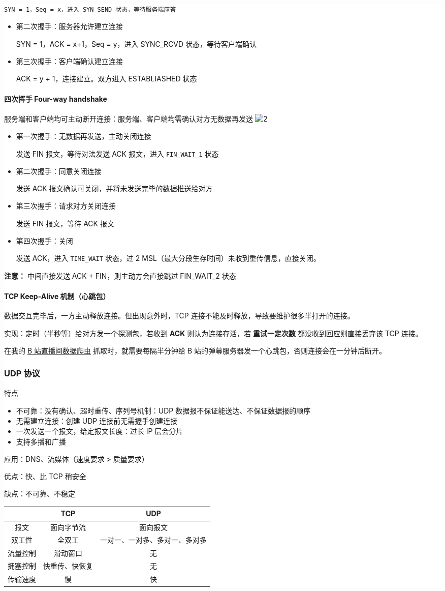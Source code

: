 	SYN = 1，Seq = x，进入 SYN_SEND 状态，等待服务端应答

- 第二次握手：服务器允许建立连接

	SYN = 1，ACK = x+1，Seq = y，进入 SYNC_RCVD 状态，等待客户端确认

- 第三次握手：客户端确认建立连接

	ACK = y + 1，连接建立。双方进入 ESTABLIASHED 状态



#### 四次挥手 Four-way handshake

服务端和客户端均可主动断开连接：服务端、客户端均需确认对方无数据再发送 ![2](http://p2j5s8fmr.bkt.clouddn.com/wavehand.png)

- 第一次握手：无数据再发送，主动关闭连接

	发送 FIN 报文，等待对法发送 ACK 报文，进入 `FIN_WAIT_1` 状态

- 第二次握手：同意关闭连接

	发送 ACK 报文确认可关闭，并将未发送完毕的数据推送给对方

- 第三次握手：请求对方关闭连接

	发送 FIN 报文，等待 ACK 报文

- 第四次握手：关闭

	发送 ACK，进入 `TIME_WAIT` 状态，过 2 MSL（最大分段生存时间）未收到重传信息，直接关闭。

**注意：** 中间直接发送 ACK + FIN，则主动方会直接跳过 FIN_WAIT_2 状态



#### TCP Keep-Alive 机制（心跳包）

数据交互完毕后，一方主动释放连接。但出现意外时，TCP 连接不能及时释放，导致要维护很多半打开的连接。

实现：定时（半秒等）给对方发一个探测包，若收到 **ACK** 则认为连接存活，若 **重试一定次数** 都没收到回应则直接丢弃该 TCP 连接。

在我的 [B 站直播间数据爬虫](https://github.com/wuYinBest/bilibili-live-crawler/blob/master/functions.php#L17:10) 抓取时，就需要每隔半分钟给 B 站的弹幕服务器发一个心跳包，否则连接会在一分钟后断开。





### UDP 协议

特点

- 不可靠：没有确认、超时重传、序列号机制：UDP 数据报不保证能送达、不保证数据报的顺序
- 无需建立连接：创建 UDP 连接前无需握手创建连接
- 一次发送一个报文，给定报文长度：过长 IP 层会分片
- 支持多播和广播

应用：DNS、流媒体（速度要求 > 质量要求）

优点：快、比 TCP 稍安全

缺点：不可靠、不稳定

|          |      TCP       |              UDP               |
| :------: | :------------: | :----------------------------: |
|   报文   |   面向字节流   |            面向报文            |
|  双工性  |     全双工     | 一对一、一对多、多对一、多对多 |
| 流量控制 |    滑动窗口    |               无               |
| 拥塞控制 | 快重传、快恢复 |               无               |
| 传输速度 |       慢       |               快               |
